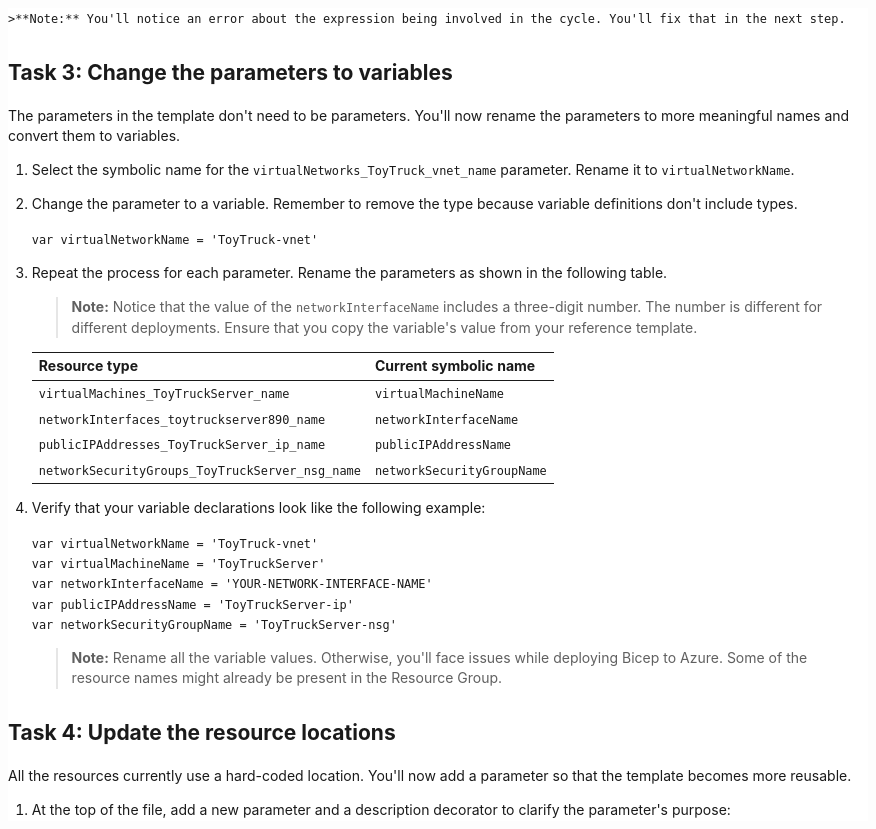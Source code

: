     >**Note:** You'll notice an error about the expression being involved in the cycle. You'll fix that in the next step.
    

## Task 3: Change the parameters to variables

The parameters in the template don't need to be parameters. You'll now rename the parameters to more meaningful names and convert them to variables.

1. Select the symbolic name for the `virtualNetworks_ToyTruck_vnet_name` parameter. Rename it to `virtualNetworkName`.

1. Change the parameter to a variable. Remember to remove the type because variable definitions don't include types.

    ```Bicep
    var virtualNetworkName = 'ToyTruck-vnet'
    ```

1. Repeat the process for each parameter. Rename the parameters as shown in the following table.

   >**Note:** Notice that the value of the `networkInterfaceName` includes a three-digit number. The number is different for different deployments. Ensure that you copy the variable's value from your reference template.

   | Resource type | Current symbolic name |
   | --- | --- | 
   | `virtualMachines_ToyTruckServer_name` | `virtualMachineName` | 
   | `networkInterfaces_toytruckserver890_name` | `networkInterfaceName` | 
   | `publicIPAddresses_ToyTruckServer_ip_name` | `publicIPAddressName` | 
   | `networkSecurityGroups_ToyTruckServer_nsg_name` | `networkSecurityGroupName` | 

1. Verify that your variable declarations look like the following example:

    ```Bicep
    var virtualNetworkName = 'ToyTruck-vnet'
    var virtualMachineName = 'ToyTruckServer'
    var networkInterfaceName = 'YOUR-NETWORK-INTERFACE-NAME'
    var publicIPAddressName = 'ToyTruckServer-ip'
    var networkSecurityGroupName = 'ToyTruckServer-nsg'
    ```

   >**Note:** Rename all the variable values. Otherwise, you'll face issues while deploying Bicep to Azure. Some of the resource names might already be present in the Resource Group.

## Task 4: Update the resource locations

All the resources currently use a hard-coded location. You'll now add a parameter so that the template becomes more reusable.

1. At the top of the file, add a new parameter and a description decorator to clarify the parameter's purpose:
